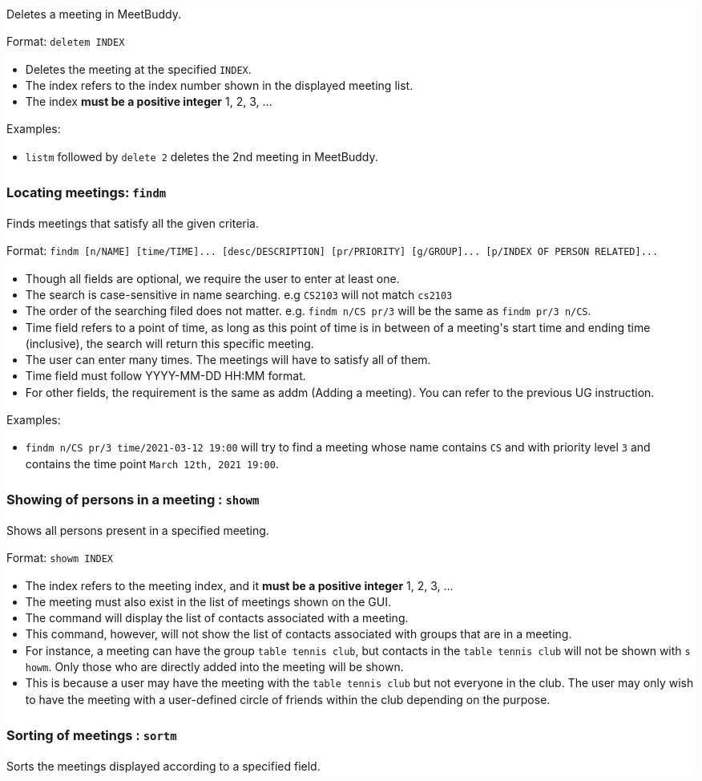 Deletes a meeting in MeetBuddy.

Format: `deletem INDEX`

* Deletes the meeting at the specified `INDEX`.
* The index refers to the index number shown in the displayed meeting list.
* The index **must be a positive integer** 1, 2, 3, …​

Examples:
* `listm` followed by `delete 2` deletes the 2nd meeting in MeetBuddy.

### Locating meetings: `findm`

Finds meetings that satisfy all the given criteria.

Format: `findm [n/NAME] [time/TIME]... [desc/DESCRIPTION] [pr/PRIORITY] [g/GROUP]... [p/INDEX OF PERSON RELATED]...`

* Though all fields are optional, we require the user to enter at least one.
* The search is case-sensitive in name searching. e.g `CS2103` will not match `cs2103`
* The order of the searching filed does not matter. e.g. `findm n/CS pr/3` will be the same as `findm pr/3 n/CS`.
* Time field refers to a point of time, as long as this point of time is 
  in between of a meeting's start time and ending time (inclusive), 
  the search will return this specific meeting.
* The user can enter many times. The meetings will have to satisfy all of them.
* Time field must follow YYYY-MM-DD HH:MM format.
* For other fields, the requirement is the same as addm (Adding a meeting). You can refer to the previous UG instruction.

Examples:
* `findm n/CS pr/3 time/2021-03-12 19:00` will try to find a meeting whose name contains `CS` and with priority level `3` and contains the time point `March 12th, 2021 19:00`.

### Showing of persons in a meeting : `showm`

Shows all persons present in a specified meeting.

Format: `showm INDEX`
* The index refers to the meeting index, and it **must be a positive integer** 1, 2, 3, …​
* The meeting must also exist in the list of meetings shown on the GUI.
* The command will display the list of contacts associated with a meeting.
* This command, however, will not show the list of contacts associated with groups that are in a meeting.
* For instance, a meeting can have the group `table tennis club`, but contacts in the `table tennis club` will not be shown with `showm`. Only those who are directly added into the meeting will be shown.
* This is because a user may have the meeting with the `table tennis club` but not everyone in the club. The user may only wish to have the meeting with a user-defined circle of friends within the club depending on the purpose.

### Sorting of meetings : `sortm`

Sorts the meetings displayed according to a specified field.
